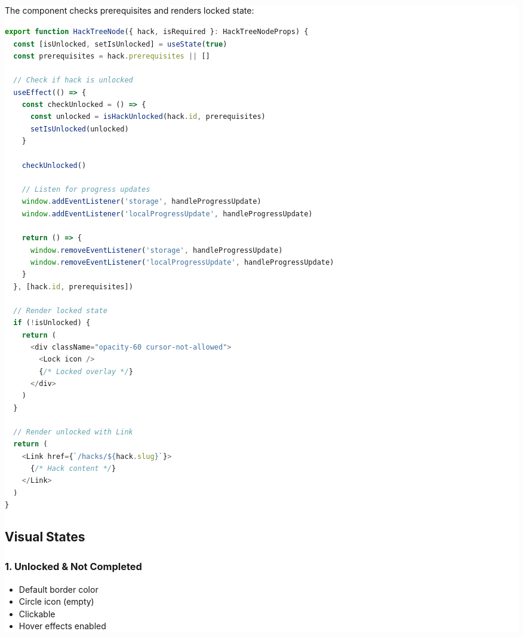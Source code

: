 The component checks prerequisites and renders locked state:

```typescript
export function HackTreeNode({ hack, isRequired }: HackTreeNodeProps) {
  const [isUnlocked, setIsUnlocked] = useState(true)
  const prerequisites = hack.prerequisites || []

  // Check if hack is unlocked
  useEffect(() => {
    const checkUnlocked = () => {
      const unlocked = isHackUnlocked(hack.id, prerequisites)
      setIsUnlocked(unlocked)
    }

    checkUnlocked()

    // Listen for progress updates
    window.addEventListener('storage', handleProgressUpdate)
    window.addEventListener('localProgressUpdate', handleProgressUpdate)

    return () => {
      window.removeEventListener('storage', handleProgressUpdate)
      window.removeEventListener('localProgressUpdate', handleProgressUpdate)
    }
  }, [hack.id, prerequisites])

  // Render locked state
  if (!isUnlocked) {
    return (
      <div className="opacity-60 cursor-not-allowed">
        <Lock icon />
        {/* Locked overlay */}
      </div>
    )
  }

  // Render unlocked with Link
  return (
    <Link href={`/hacks/${hack.slug}`}>
      {/* Hack content */}
    </Link>
  )
}
```

## Visual States

### 1. Unlocked & Not Completed
- Default border color
- Circle icon (empty)
- Clickable
- Hover effects enabled
